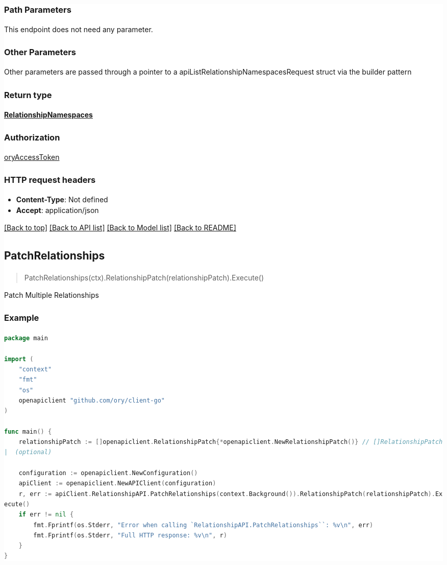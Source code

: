 ### Path Parameters

This endpoint does not need any parameter.

### Other Parameters

Other parameters are passed through a pointer to a apiListRelationshipNamespacesRequest struct via the builder pattern


### Return type

[**RelationshipNamespaces**](RelationshipNamespaces.md)

### Authorization

[oryAccessToken](../README.md#oryAccessToken)

### HTTP request headers

- **Content-Type**: Not defined
- **Accept**: application/json

[[Back to top]](#) [[Back to API list]](../README.md#documentation-for-api-endpoints)
[[Back to Model list]](../README.md#documentation-for-models)
[[Back to README]](../README.md)


## PatchRelationships

> PatchRelationships(ctx).RelationshipPatch(relationshipPatch).Execute()

Patch Multiple Relationships



### Example

```go
package main

import (
	"context"
	"fmt"
	"os"
	openapiclient "github.com/ory/client-go"
)

func main() {
	relationshipPatch := []openapiclient.RelationshipPatch{*openapiclient.NewRelationshipPatch()} // []RelationshipPatch |  (optional)

	configuration := openapiclient.NewConfiguration()
	apiClient := openapiclient.NewAPIClient(configuration)
	r, err := apiClient.RelationshipAPI.PatchRelationships(context.Background()).RelationshipPatch(relationshipPatch).Execute()
	if err != nil {
		fmt.Fprintf(os.Stderr, "Error when calling `RelationshipAPI.PatchRelationships``: %v\n", err)
		fmt.Fprintf(os.Stderr, "Full HTTP response: %v\n", r)
	}
}
```
